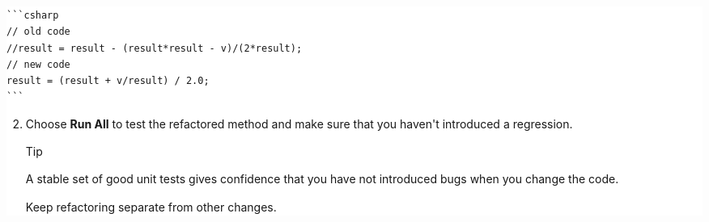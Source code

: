     ```csharp
    // old code
    //result = result - (result*result - v)/(2*result);
    // new code
    result = (result + v/result) / 2.0;
    ```

2. Choose **Run All** to test the refactored method and make sure that you haven't introduced a regression.

    > [!TIP]
    > A stable set of good unit tests gives confidence that you have not introduced bugs when you change the code.
    >
    > Keep refactoring separate from other changes.
